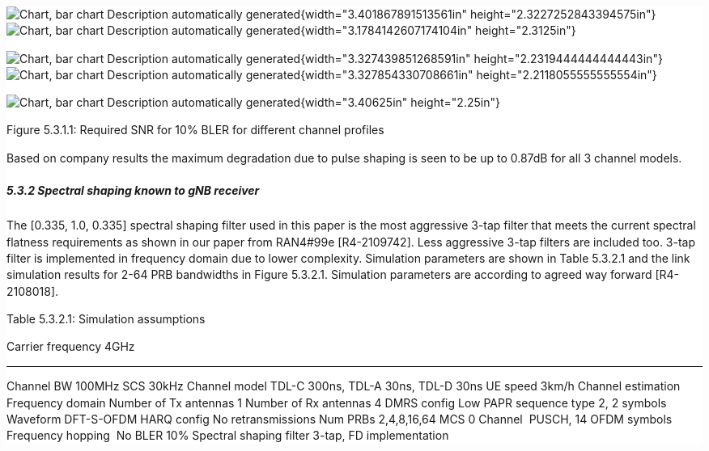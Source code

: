 ![Chart, bar chart Description automatically
generated](./media/image9.png){width="3.401867891513561in"
height="2.3227252843394575in"}![Chart, bar chart Description
automatically
generated](./media/image10.png){width="3.1784142607174104in"
height="2.3125in"}

![Chart, bar chart Description automatically
generated](./media/image11.png){width="3.327439851268591in"
height="2.2319444444444443in"}![Chart, bar chart Description
automatically
generated](./media/image12.png){width="3.327854330708661in"
height="2.2118055555555554in"}

![Chart, bar chart Description automatically
generated](./media/image13.png){width="3.40625in" height="2.25in"}

Figure 5.3.1.1: Required SNR for 10% BLER for different channel profiles

Based on company results the maximum degradation due to pulse shaping is
seen to be up to 0.87dB for all 3 channel models.

##### 5.3.2 Spectral shaping known to gNB receiver

The \[0.335, 1.0, 0.335\] spectral shaping filter used in this paper is
the most aggressive 3-tap filter that meets the current spectral
flatness requirements as shown in our paper from RAN4\#99e
\[R4-2109742\]. Less aggressive 3-tap filters are included too. 3-tap
filter is implemented in frequency domain due to lower complexity.
Simulation parameters are shown in Table 5.3.2.1 and the link simulation
results for 2-64 PRB bandwidths in Figure 5.3.2.1. Simulation parameters
are according to agreed way forward \[R4-2108018\].

Table 5.3.2.1: Simulation assumptions

  Carrier frequency         4GHz
  ------------------------- -------------------------------------
  Channel BW                100MHz
  SCS                       30kHz
  Channel model             TDL-C 300ns, TDL-A 30ns, TDL-D 30ns
  UE speed                  3km/h
  Channel estimation        Frequency domain
  Number of Tx antennas     1
  Number of Rx antennas     4
  DMRS config               Low PAPR sequence type 2, 2 symbols
  Waveform                  DFT-S-OFDM
  HARQ config               No retransmissions
  Num PRBs                  2,4,8,16,64
  MCS                       0
  Channel                   PUSCH, 14 OFDM symbols 
  Frequency hopping         No
  BLER                      10%
  Spectral shaping filter   3-tap, FD implementation
